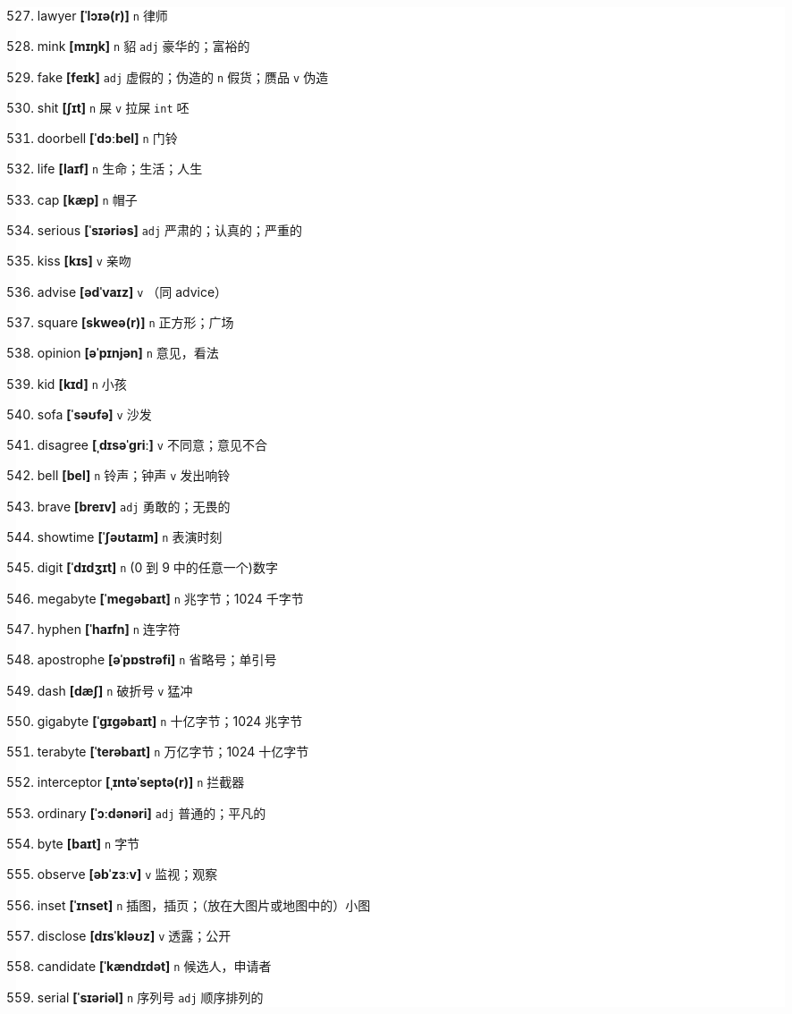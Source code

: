 527. lawyer **[ˈlɔɪə(r)]** `n` 律师

528. mink **[mɪŋk]** `n` 貂 `adj` 豪华的；富裕的

529. fake **[feɪk]** `adj` 虚假的；伪造的 `n` 假货；赝品 `v` 伪造

530. shit **[ʃɪt]** `n` 屎 `v` 拉屎 `int` 呸

531. doorbell **[ˈdɔːbel]** `n` 门铃

532. life **[laɪf]** `n` 生命；生活；人生

533. cap **[kæp]** `n` 帽子

534. serious **[ˈsɪəriəs]** `adj` 严肃的；认真的；严重的

535. kiss **[kɪs]** `v` 亲吻

536. advise **[ədˈvaɪz]** `v` （同 advice）

537. square **[skweə(r)]** `n` 正方形；广场

538. opinion **[əˈpɪnjən]** `n` 意见，看法

539. kid **[kɪd]** `n` 小孩

540. sofa **[ˈsəʊfə]** `v` 沙发

541. disagree **[ˌdɪsəˈɡriː]** `v` 不同意；意见不合

542. bell **[bel]** `n` 铃声；钟声 `v` 发出响铃

543. brave **[breɪv]** `adj` 勇敢的；无畏的

544. showtime **[ˈʃəʊtaɪm]** `n` 表演时刻

545. digit **[ˈdɪdʒɪt]** `n` (0 到 9 中的任意一个)数字

546. megabyte **[ˈmeɡəbaɪt]** `n` 兆字节；1024 千字节

547. hyphen **[ˈhaɪfn]** `n` 连字符

548. apostrophe **[əˈpɒstrəfi]** `n` 省略号；单引号

549. dash **[dæʃ]** `n` 破折号 `v` 猛冲

550. gigabyte **[ˈɡɪɡəbaɪt]** `n` 十亿字节；1024 兆字节

551. terabyte **[ˈterəbaɪt]** `n` 万亿字节；1024 十亿字节

552. interceptor **[ˌɪntəˈseptə(r)]** `n` 拦截器

553. ordinary **[ˈɔːdənəri]** `adj` 普通的；平凡的

554. byte **[baɪt]** `n` 字节

555. observe **[əbˈzɜːv]** `v` 监视；观察

556. inset **[ˈɪnset]** `n` 插图，插页；（放在大图片或地图中的）小图

557. disclose **[dɪsˈkləʊz]** `v` 透露；公开

558. candidate **[ˈkændɪdət]** `n` 候选人，申请者

559. serial **[ˈsɪəriəl]** `n` 序列号 `adj` 顺序排列的
